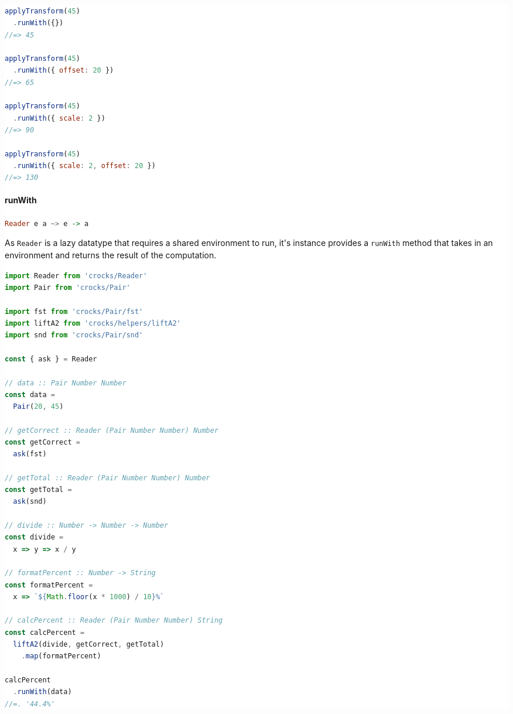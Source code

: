 ```javascript
applyTransform(45)
  .runWith({})
//=> 45

applyTransform(45)
  .runWith({ offset: 20 })
//=> 65

applyTransform(45)
  .runWith({ scale: 2 })
//=> 90

applyTransform(45)
  .runWith({ scale: 2, offset: 20 })
//=> 130
```

#### runWith

```haskell
Reader e a ~> e -> a
```

As `Reader` is a lazy datatype that requires a shared environment to run, it's
instance provides a `runWith` method that takes in an environment and returns
the result of the computation.

```javascript
import Reader from 'crocks/Reader'
import Pair from 'crocks/Pair'

import fst from 'crocks/Pair/fst'
import liftA2 from 'crocks/helpers/liftA2'
import snd from 'crocks/Pair/snd'

const { ask } = Reader

// data :: Pair Number Number
const data =
  Pair(20, 45)

// getCorrect :: Reader (Pair Number Number) Number
const getCorrect =
  ask(fst)

// getTotal :: Reader (Pair Number Number) Number
const getTotal =
  ask(snd)

// divide :: Number -> Number -> Number
const divide =
  x => y => x / y

// formatPercent :: Number -> String
const formatPercent =
  x => `${Math.floor(x * 1000) / 10}%`

// calcPercent :: Reader (Pair Number Number) String
const calcPercent =
  liftA2(divide, getCorrect, getTotal)
    .map(formatPercent)

calcPercent
  .runWith(data)
//=. '44.4%'
```